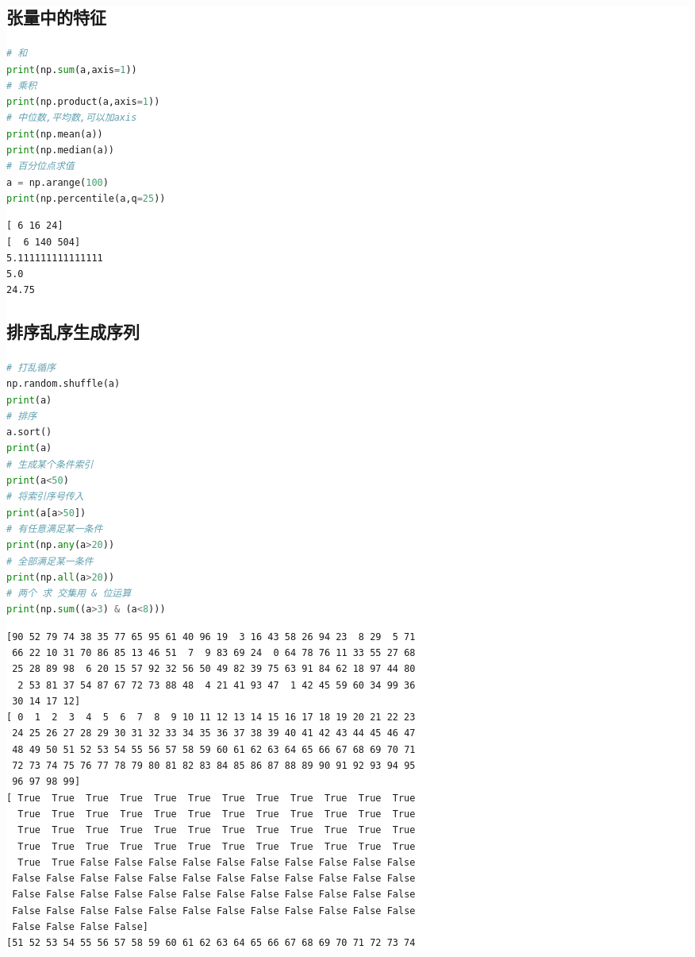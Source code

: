 
## 张量中的特征


```python
# 和
print(np.sum(a,axis=1))
# 乘积
print(np.product(a,axis=1))
# 中位数,平均数,可以加axis
print(np.mean(a))
print(np.median(a))
# 百分位点求值
a = np.arange(100)
print(np.percentile(a,q=25))
```

    [ 6 16 24]
    [  6 140 504]
    5.111111111111111
    5.0
    24.75


## 排序乱序生成序列


```python
# 打乱循序
np.random.shuffle(a)
print(a)
# 排序
a.sort()
print(a)
# 生成某个条件索引
print(a<50)
# 将索引序号传入
print(a[a>50])
# 有任意满足某一条件
print(np.any(a>20))
# 全部满足某一条件
print(np.all(a>20))
# 两个 求 交集用 & 位运算
print(np.sum((a>3) & (a<8)))
```

    [90 52 79 74 38 35 77 65 95 61 40 96 19  3 16 43 58 26 94 23  8 29  5 71
     66 22 10 31 70 86 85 13 46 51  7  9 83 69 24  0 64 78 76 11 33 55 27 68
     25 28 89 98  6 20 15 57 92 32 56 50 49 82 39 75 63 91 84 62 18 97 44 80
      2 53 81 37 54 87 67 72 73 88 48  4 21 41 93 47  1 42 45 59 60 34 99 36
     30 14 17 12]
    [ 0  1  2  3  4  5  6  7  8  9 10 11 12 13 14 15 16 17 18 19 20 21 22 23
     24 25 26 27 28 29 30 31 32 33 34 35 36 37 38 39 40 41 42 43 44 45 46 47
     48 49 50 51 52 53 54 55 56 57 58 59 60 61 62 63 64 65 66 67 68 69 70 71
     72 73 74 75 76 77 78 79 80 81 82 83 84 85 86 87 88 89 90 91 92 93 94 95
     96 97 98 99]
    [ True  True  True  True  True  True  True  True  True  True  True  True
      True  True  True  True  True  True  True  True  True  True  True  True
      True  True  True  True  True  True  True  True  True  True  True  True
      True  True  True  True  True  True  True  True  True  True  True  True
      True  True False False False False False False False False False False
     False False False False False False False False False False False False
     False False False False False False False False False False False False
     False False False False False False False False False False False False
     False False False False]
    [51 52 53 54 55 56 57 58 59 60 61 62 63 64 65 66 67 68 69 70 71 72 73 74